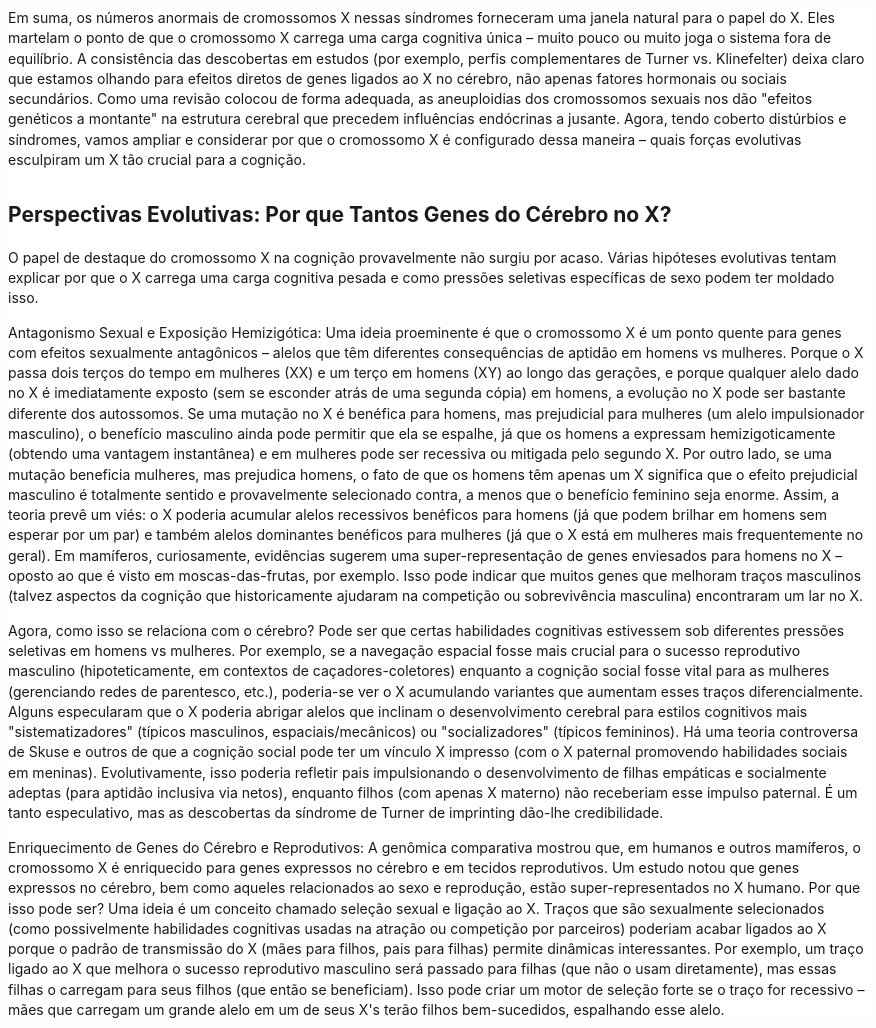 Em suma, os números anormais de cromossomos X nessas síndromes forneceram uma janela natural para o papel do X. Eles martelam o ponto de que o cromossomo X carrega uma carga cognitiva única – muito pouco ou muito joga o sistema fora de equilíbrio. A consistência das descobertas em estudos (por exemplo, perfis complementares de Turner vs. Klinefelter) deixa claro que estamos olhando para efeitos diretos de genes ligados ao X no cérebro, não apenas fatores hormonais ou sociais secundários. Como uma revisão colocou de forma adequada, as aneuploidias dos cromossomos sexuais nos dão "efeitos genéticos a montante" na estrutura cerebral que precedem influências endócrinas a jusante. Agora, tendo coberto distúrbios e síndromes, vamos ampliar e considerar por que o cromossomo X é configurado dessa maneira – quais forças evolutivas esculpiram um X tão crucial para a cognição.

## Perspectivas Evolutivas: Por que Tantos Genes do Cérebro no X?

O papel de destaque do cromossomo X na cognição provavelmente não surgiu por acaso. Várias hipóteses evolutivas tentam explicar por que o X carrega uma carga cognitiva pesada e como pressões seletivas específicas de sexo podem ter moldado isso.

Antagonismo Sexual e Exposição Hemizigótica: Uma ideia proeminente é que o cromossomo X é um ponto quente para genes com efeitos sexualmente antagônicos – alelos que têm diferentes consequências de aptidão em homens vs mulheres. Porque o X passa dois terços do tempo em mulheres (XX) e um terço em homens (XY) ao longo das gerações, e porque qualquer alelo dado no X é imediatamente exposto (sem se esconder atrás de uma segunda cópia) em homens, a evolução no X pode ser bastante diferente dos autossomos. Se uma mutação no X é benéfica para homens, mas prejudicial para mulheres (um alelo impulsionador masculino), o benefício masculino ainda pode permitir que ela se espalhe, já que os homens a expressam hemizigoticamente (obtendo uma vantagem instantânea) e em mulheres pode ser recessiva ou mitigada pelo segundo X. Por outro lado, se uma mutação beneficia mulheres, mas prejudica homens, o fato de que os homens têm apenas um X significa que o efeito prejudicial masculino é totalmente sentido e provavelmente selecionado contra, a menos que o benefício feminino seja enorme. Assim, a teoria prevê um viés: o X poderia acumular alelos recessivos benéficos para homens (já que podem brilhar em homens sem esperar por um par) e também alelos dominantes benéficos para mulheres (já que o X está em mulheres mais frequentemente no geral). Em mamíferos, curiosamente, evidências sugerem uma super-representação de genes enviesados para homens no X – oposto ao que é visto em moscas-das-frutas, por exemplo. Isso pode indicar que muitos genes que melhoram traços masculinos (talvez aspectos da cognição que historicamente ajudaram na competição ou sobrevivência masculina) encontraram um lar no X.

Agora, como isso se relaciona com o cérebro? Pode ser que certas habilidades cognitivas estivessem sob diferentes pressões seletivas em homens vs mulheres. Por exemplo, se a navegação espacial fosse mais crucial para o sucesso reprodutivo masculino (hipoteticamente, em contextos de caçadores-coletores) enquanto a cognição social fosse vital para as mulheres (gerenciando redes de parentesco, etc.), poderia-se ver o X acumulando variantes que aumentam esses traços diferencialmente. Alguns especularam que o X poderia abrigar alelos que inclinam o desenvolvimento cerebral para estilos cognitivos mais "sistematizadores" (típicos masculinos, espaciais/mecânicos) ou "socializadores" (típicos femininos). Há uma teoria controversa de Skuse e outros de que a cognição social pode ter um vínculo X impresso (com o X paternal promovendo habilidades sociais em meninas). Evolutivamente, isso poderia refletir pais impulsionando o desenvolvimento de filhas empáticas e socialmente adeptas (para aptidão inclusiva via netos), enquanto filhos (com apenas X materno) não receberiam esse impulso paternal. É um tanto especulativo, mas as descobertas da síndrome de Turner de imprinting dão-lhe credibilidade.

Enriquecimento de Genes do Cérebro e Reprodutivos: A genômica comparativa mostrou que, em humanos e outros mamíferos, o cromossomo X é enriquecido para genes expressos no cérebro e em tecidos reprodutivos. Um estudo notou que genes expressos no cérebro, bem como aqueles relacionados ao sexo e reprodução, estão super-representados no X humano. Por que isso pode ser? Uma ideia é um conceito chamado seleção sexual e ligação ao X. Traços que são sexualmente selecionados (como possivelmente habilidades cognitivas usadas na atração ou competição por parceiros) poderiam acabar ligados ao X porque o padrão de transmissão do X (mães para filhos, pais para filhas) permite dinâmicas interessantes. Por exemplo, um traço ligado ao X que melhora o sucesso reprodutivo masculino será passado para filhas (que não o usam diretamente), mas essas filhas o carregam para seus filhos (que então se beneficiam). Isso pode criar um motor de seleção forte se o traço for recessivo – mães que carregam um grande alelo em um de seus X's terão filhos bem-sucedidos, espalhando esse alelo.
